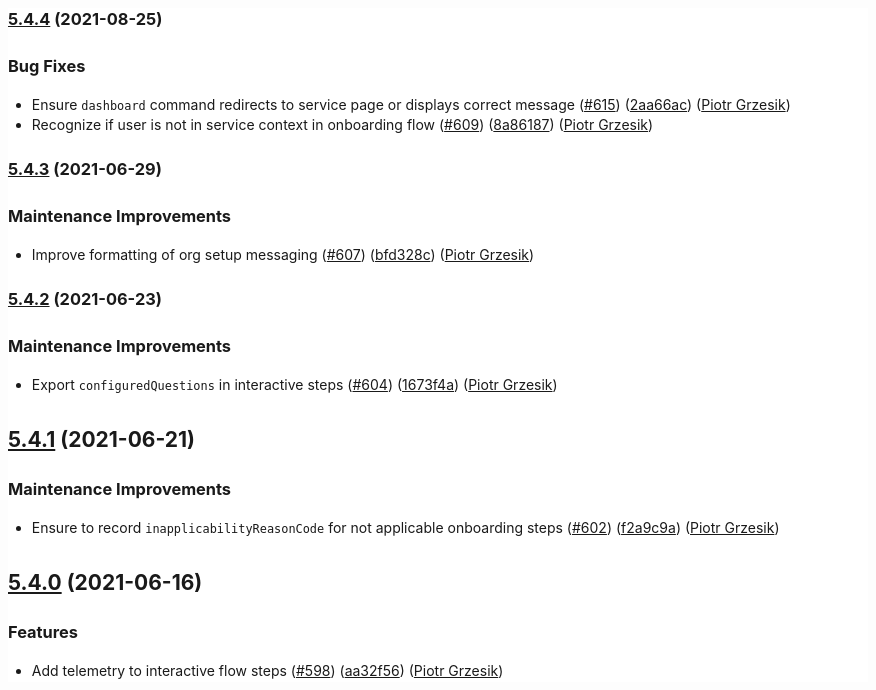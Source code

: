 ### [5.4.4](https://github.com/serverless/dashboard-plugin/compare/v5.4.3...v5.4.4) (2021-08-25)

### Bug Fixes

- Ensure `dashboard` command redirects to service page or displays correct message ([#615](https://github.com/serverless/dashboard-plugin/pull/615)) ([2aa66ac](https://github.com/serverless/dashboard-plugin/commit/2aa66ac8163ff2225747cf9809da7376633f3255)) ([Piotr Grzesik](https://github.com/pgrzesik))
- Recognize if user is not in service context in onboarding flow ([#609](https://github.com/serverless/dashboard-plugin/pull/609)) ([8a86187](https://github.com/serverless/dashboard-plugin/commit/8a86187c23ef1f6296e84ef5ca9e17fef10a9266)) ([Piotr Grzesik](https://github.com/pgrzesik))

### [5.4.3](https://github.com/serverless/dashboard-plugin/compare/v5.4.2...v5.4.3) (2021-06-29)

### Maintenance Improvements

- Improve formatting of org setup messaging ([#607](https://github.com/serverless/dashboard-plugin/pull/607)) ([bfd328c](https://github.com/serverless/dashboard-plugin/commit/bfd328c8da537ffa5e84134ffa24c3b5763aa9cf)) ([Piotr Grzesik](https://github.com/pgrzesik))

### [5.4.2](https://github.com/serverless/dashboard-plugin/compare/v5.4.1...v5.4.2) (2021-06-23)

### Maintenance Improvements

- Export `configuredQuestions` in interactive steps ([#604](https://github.com/serverless/dashboard-plugin/pull/604)) ([1673f4a](https://github.com/serverless/dashboard-plugin/commit/1673f4a7c329dcbe8260d008a7f31e3d38cf320e)) ([Piotr Grzesik](https://github.com/pgrzesik))

## [5.4.1](https://github.com/serverless/dashboard-plugin/compare/v5.4.0...v5.4.1) (2021-06-21)

### Maintenance Improvements

- Ensure to record `inapplicabilityReasonCode` for not applicable onboarding steps ([#602](https://github.com/serverless/dashboard-plugin/pull/602)) ([f2a9c9a](https://github.com/serverless/dashboard-plugin/commit/f2a9c9a025b0202af20f3ebb858e694752fce158)) ([Piotr Grzesik](https://github.com/pgrzesik))

## [5.4.0](https://github.com/serverless/dashboard-plugin/compare/v5.3.0...v5.4.0) (2021-06-16)

### Features

- Add telemetry to interactive flow steps ([#598](https://github.com/serverless/dashboard-plugin/pull/598)) ([aa32f56](https://github.com/serverless/dashboard-plugin/commit/aa32f566264ebe9f7513b71dab836d9904307e9a)) ([Piotr Grzesik](https://github.com/pgrzesik))
